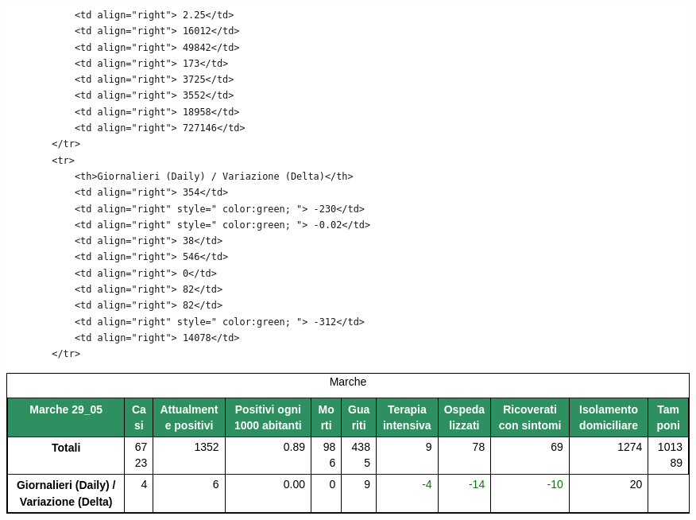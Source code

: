 				<td align="right"> 2.25</td>
				<td align="right"> 16012</td>
				<td align="right"> 49842</td>
				<td align="right"> 173</td>
				<td align="right"> 3725</td>
				<td align="right"> 3552</td>
				<td align="right"> 18958</td>
				<td align="right"> 727146</td>
			</tr>
			<tr>
				<th>Giornalieri (Daily) / Variazione (Delta)</th>
				<td align="right"> 354</td>
				<td align="right" style=" color:green; "> -230</td>
				<td align="right" style=" color:green; "> -0.02</td>
				<td align="right"> 38</td>
				<td align="right"> 546</td>
				<td align="right"> 0</td>
				<td align="right"> 82</td>
				<td align="right"> 82</td>
				<td align="right" style=" color:green; "> -312</td>
				<td align="right"> 14078</td>
			</tr>
</table>

<table style=" color:black; font-size:12; font-family:arial; text-align:center; " cellpadding="2.5" cellspacing="0" border="1" bordercolor="black" bgcolor="#FFFFFF">
			<caption>Marche</caption>
			<tr style="color:#FFFFFF;background:#2E9061">
				<th>Marche 29_05</th>
				<th>Casi</th>
				<th>Attualmente positivi</th>
				<th>Positivi ogni 1000 abitanti</th>
				<th>Morti</th>
				<th>Guariti</th>
				<th>Terapia intensiva</th>
				<th>Ospedalizzati</th>
				<th>Ricoverati con sintomi</th>
				<th>Isolamento domiciliare</th>
				<th>Tamponi</th>
			</tr>
			<tr>
				<th>Totali</th>
				<td align="right"> 6723</td>
				<td align="right"> 1352</td>
				<td align="right"> 0.89</td>
				<td align="right"> 986</td>
				<td align="right"> 4385</td>
				<td align="right"> 9</td>
				<td align="right"> 78</td>
				<td align="right"> 69</td>
				<td align="right"> 1274</td>
				<td align="right"> 101389</td>
			</tr>
			<tr>
				<th>Giornalieri (Daily) / Variazione (Delta)</th>
				<td align="right"> 4</td>
				<td align="right"> 6</td>
				<td align="right"> 0.00</td>
				<td align="right"> 0</td>
				<td align="right"> 9</td>
				<td align="right" style=" color:green; "> -4</td>
				<td align="right" style=" color:green; "> -14</td>
				<td align="right" style=" color:green; "> -10</td>
				<td align="right"> 20</td>